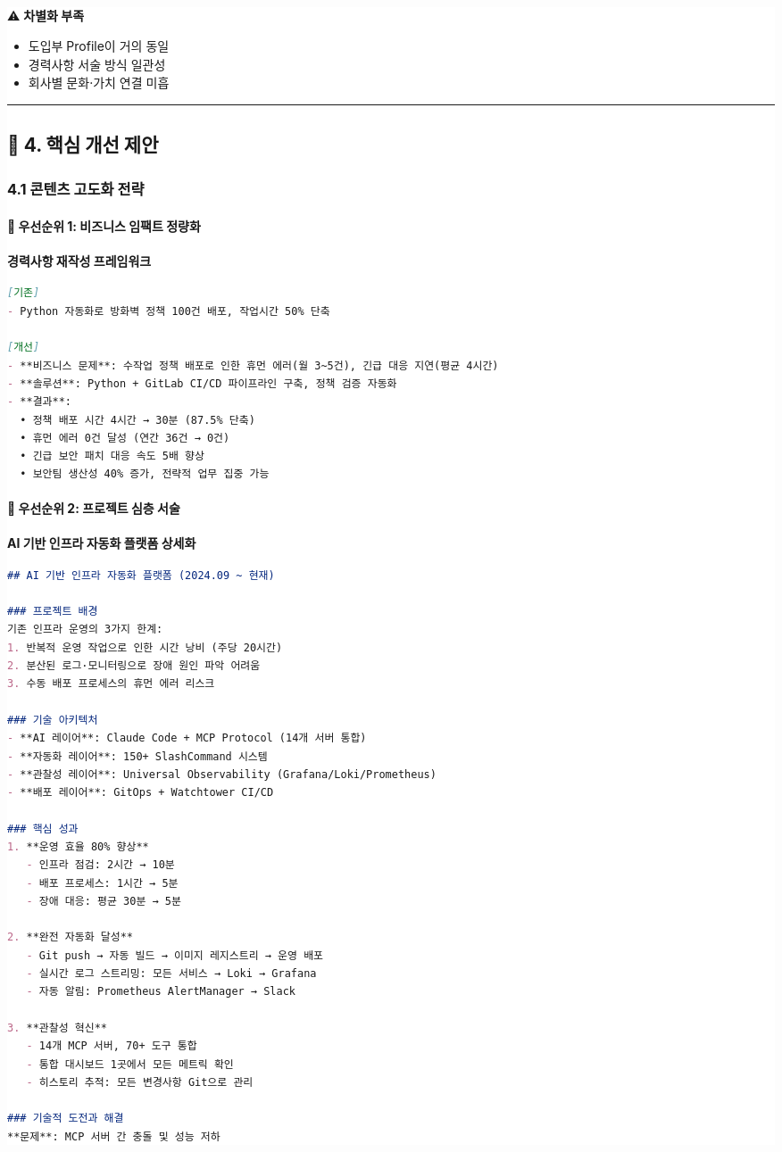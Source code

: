 ⚠️ **차별화 부족**
- 도입부 Profile이 거의 동일
- 경력사항 서술 방식 일관성
- 회사별 문화·가치 연결 미흡

---

## 🎯 4. 핵심 개선 제안

### 4.1 콘텐츠 고도화 전략

#### 📌 우선순위 1: 비즈니스 임팩트 정량화

**경력사항 재작성 프레임워크**
```markdown
[기존]
- Python 자동화로 방화벽 정책 100건 배포, 작업시간 50% 단축

[개선]
- **비즈니스 문제**: 수작업 정책 배포로 인한 휴먼 에러(월 3~5건), 긴급 대응 지연(평균 4시간)
- **솔루션**: Python + GitLab CI/CD 파이프라인 구축, 정책 검증 자동화
- **결과**:
  • 정책 배포 시간 4시간 → 30분 (87.5% 단축)
  • 휴먼 에러 0건 달성 (연간 36건 → 0건)
  • 긴급 보안 패치 대응 속도 5배 향상
  • 보안팀 생산성 40% 증가, 전략적 업무 집중 가능
```

#### 📌 우선순위 2: 프로젝트 심층 서술

**AI 기반 인프라 자동화 플랫폼 상세화**
```markdown
## AI 기반 인프라 자동화 플랫폼 (2024.09 ~ 현재)

### 프로젝트 배경
기존 인프라 운영의 3가지 한계:
1. 반복적 운영 작업으로 인한 시간 낭비 (주당 20시간)
2. 분산된 로그·모니터링으로 장애 원인 파악 어려움
3. 수동 배포 프로세스의 휴먼 에러 리스크

### 기술 아키텍처
- **AI 레이어**: Claude Code + MCP Protocol (14개 서버 통합)
- **자동화 레이어**: 150+ SlashCommand 시스템
- **관찰성 레이어**: Universal Observability (Grafana/Loki/Prometheus)
- **배포 레이어**: GitOps + Watchtower CI/CD

### 핵심 성과
1. **운영 효율 80% 향상**
   - 인프라 점검: 2시간 → 10분
   - 배포 프로세스: 1시간 → 5분
   - 장애 대응: 평균 30분 → 5분

2. **완전 자동화 달성**
   - Git push → 자동 빌드 → 이미지 레지스트리 → 운영 배포
   - 실시간 로그 스트리밍: 모든 서비스 → Loki → Grafana
   - 자동 알림: Prometheus AlertManager → Slack

3. **관찰성 혁신**
   - 14개 MCP 서버, 70+ 도구 통합
   - 통합 대시보드 1곳에서 모든 메트릭 확인
   - 히스토리 추적: 모든 변경사항 Git으로 관리

### 기술적 도전과 해결
**문제**: MCP 서버 간 충돌 및 성능 저하
```
